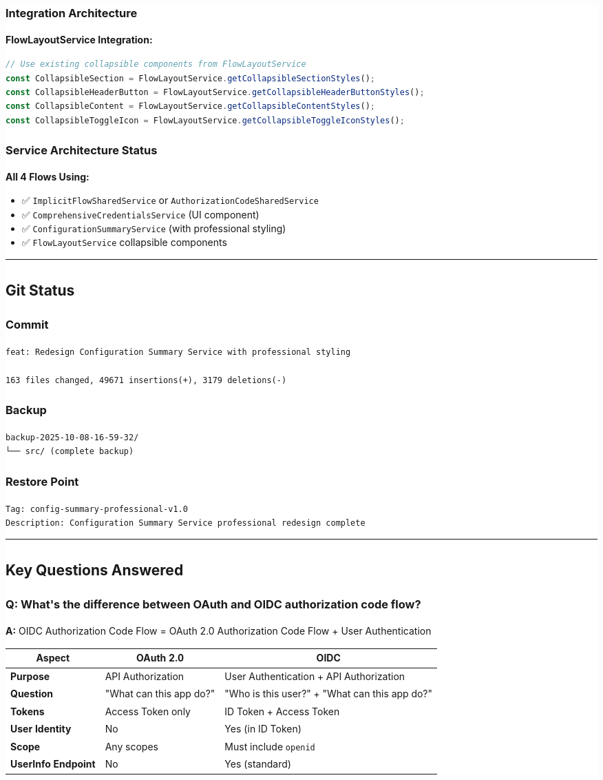 ### **Integration Architecture**

**FlowLayoutService Integration:**
```typescript
// Use existing collapsible components from FlowLayoutService
const CollapsibleSection = FlowLayoutService.getCollapsibleSectionStyles();
const CollapsibleHeaderButton = FlowLayoutService.getCollapsibleHeaderButtonStyles();
const CollapsibleContent = FlowLayoutService.getCollapsibleContentStyles();
const CollapsibleToggleIcon = FlowLayoutService.getCollapsibleToggleIconStyles();
```

### **Service Architecture Status**

**All 4 Flows Using:**
- ✅ `ImplicitFlowSharedService` or `AuthorizationCodeSharedService`
- ✅ `ComprehensiveCredentialsService` (UI component)
- ✅ `ConfigurationSummaryService` (with professional styling)
- ✅ `FlowLayoutService` collapsible components

---

## Git Status

### **Commit**
```
feat: Redesign Configuration Summary Service with professional styling

163 files changed, 49671 insertions(+), 3179 deletions(-)
```

### **Backup**
```
backup-2025-10-08-16-59-32/
└── src/ (complete backup)
```

### **Restore Point**
```
Tag: config-summary-professional-v1.0
Description: Configuration Summary Service professional redesign complete
```

---

## Key Questions Answered

### **Q: What's the difference between OAuth and OIDC authorization code flow?**

**A:** OIDC Authorization Code Flow = OAuth 2.0 Authorization Code Flow + User Authentication

| Aspect | OAuth 2.0 | OIDC |
|--------|-----------|------|
| **Purpose** | API Authorization | User Authentication + API Authorization |
| **Question** | "What can this app do?" | "Who is this user?" + "What can this app do?" |
| **Tokens** | Access Token only | ID Token + Access Token |
| **User Identity** | No | Yes (in ID Token) |
| **Scope** | Any scopes | Must include `openid` |
| **UserInfo Endpoint** | No | Yes (standard) |